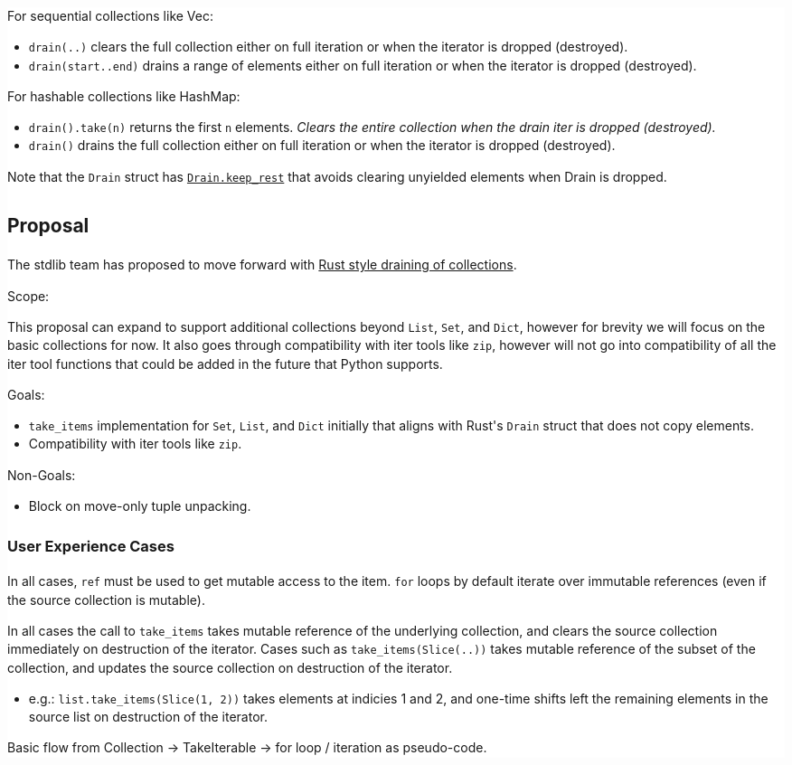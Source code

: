For sequential collections like Vec:

- `drain(..)` clears the full collection either on full iteration or when the
iterator is dropped (destroyed).
- `drain(start..end)` drains a range of elements either on full iteration or when
the iterator is dropped (destroyed).

For hashable collections like HashMap:

- `drain().take(n)` returns the first `n` elements. *Clears the entire collection
when the drain iter is dropped (destroyed).*
- `drain()` drains the full collection either on full iteration or when the
iterator is dropped (destroyed).

Note that the `Drain` struct has [`Drain.keep_rest`][4]
that avoids clearing unyielded elements when Drain is dropped.

## Proposal

The stdlib team has proposed to move forward with [Rust style draining of
collections][5].

Scope:

This proposal can expand to support additional
collections beyond `List`, `Set`, and `Dict`, however for brevity we will focus
on the basic collections for now. It also goes through compatibility with iter
tools like `zip`, however will not go into compatibility of all the iter tool
functions that could be added in the future that Python supports.

Goals:

- `take_items` implementation for `Set`, `List`, and `Dict` initially that aligns
with Rust's `Drain` struct that does not copy elements.
- Compatibility with iter tools like `zip`.

Non-Goals:

- Block on move-only tuple unpacking.

### User Experience Cases

In all cases, `ref` must be used to get mutable access to the item. `for` loops
by default iterate over immutable references (even if the source collection is
mutable).

In all cases the call to `take_items` takes mutable reference of the underlying
collection, and clears the source collection immediately on destruction of the
iterator. Cases such as `take_items(Slice(..))` takes mutable reference of the
subset of the collection, and updates the source collection on destruction of
the iterator.

- e.g.: `list.take_items(Slice(1, 2))` takes elements at indicies 1 and 2, and
one-time shifts left the remaining elements in the source list on destruction of
the iterator.

Basic flow from Collection -> TakeIterable -> for loop / iteration as
pseudo-code.


[1]: https://github.com/modular/modular/commit/0b49b8c8c462142bcc9c44e1231599ffa1ba969d
[2]: https://doc.rust-lang.org/std/vec/struct.Drain.html
[3]: https://doc.rust-lang.org/std/collections/hash_map/struct.Drain.html
[4]: https://doc.rust-lang.org/std/collections/hash_map/struct.Drain.html#method.keep_rest
[5]: https://github.com/modular/modular/pull/5328#discussion_r2360472206
[6]: https://github.com/rust-lang/rust/issues/101122